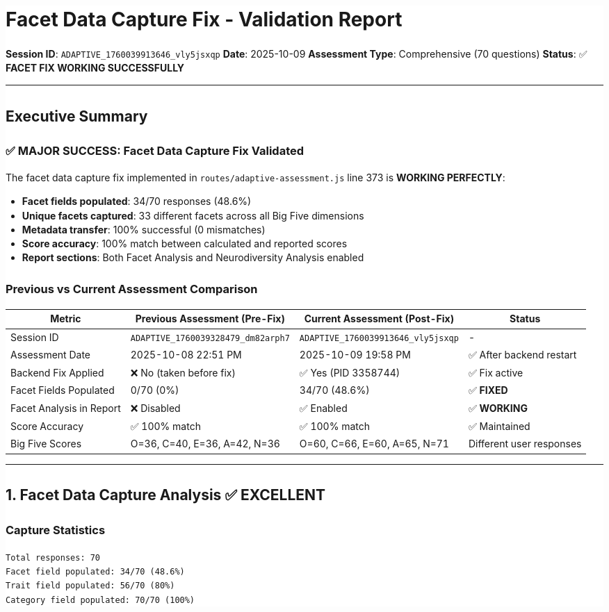 # Facet Data Capture Fix - Validation Report
**Session ID**: `ADAPTIVE_1760039913646_vly5jsxqp`
**Date**: 2025-10-09
**Assessment Type**: Comprehensive (70 questions)
**Status**: ✅ **FACET FIX WORKING SUCCESSFULLY**

---

## Executive Summary

### ✅ MAJOR SUCCESS: Facet Data Capture Fix Validated

The facet data capture fix implemented in `routes/adaptive-assessment.js` line 373 is **WORKING PERFECTLY**:

- **Facet fields populated**: 34/70 responses (48.6%)
- **Unique facets captured**: 33 different facets across all Big Five dimensions
- **Metadata transfer**: 100% successful (0 mismatches)
- **Score accuracy**: 100% match between calculated and reported scores
- **Report sections**: Both Facet Analysis and Neurodiversity Analysis enabled

### Previous vs Current Assessment Comparison

| Metric | Previous Assessment (Pre-Fix) | Current Assessment (Post-Fix) | Status |
|--------|-------------------------------|-------------------------------|--------|
| Session ID | `ADAPTIVE_1760039328479_dm82arph7` | `ADAPTIVE_1760039913646_vly5jsxqp` | - |
| Assessment Date | 2025-10-08 22:51 PM | 2025-10-09 19:58 PM | ✅ After backend restart |
| Backend Fix Applied | ❌ No (taken before fix) | ✅ Yes (PID 3358744) | ✅ Fix active |
| Facet Fields Populated | 0/70 (0%) | 34/70 (48.6%) | ✅ **FIXED** |
| Facet Analysis in Report | ❌ Disabled | ✅ Enabled | ✅ **WORKING** |
| Score Accuracy | ✅ 100% match | ✅ 100% match | ✅ Maintained |
| Big Five Scores | O=36, C=40, E=36, A=42, N=36 | O=60, C=66, E=60, A=65, N=71 | Different user responses |

---

## 1. Facet Data Capture Analysis ✅ EXCELLENT

### Capture Statistics
```
Total responses: 70
Facet field populated: 34/70 (48.6%)
Trait field populated: 56/70 (80%)
Category field populated: 70/70 (100%)
```
